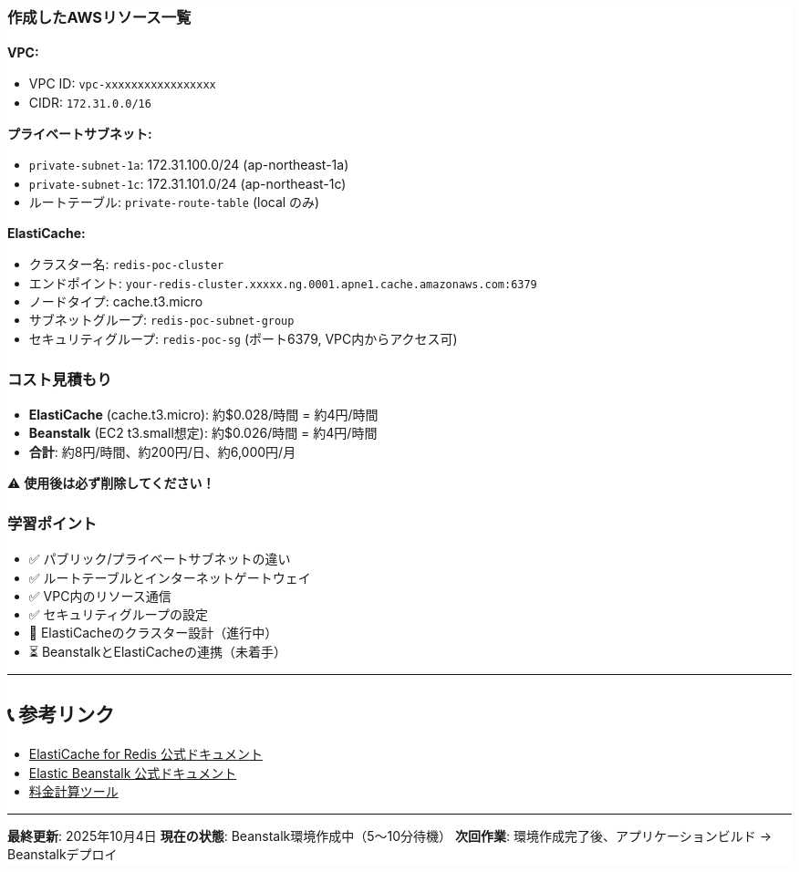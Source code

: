 ### 作成したAWSリソース一覧

**VPC:**
- VPC ID: `vpc-xxxxxxxxxxxxxxxxx`
- CIDR: `172.31.0.0/16`

**プライベートサブネット:**
- `private-subnet-1a`: 172.31.100.0/24 (ap-northeast-1a)
- `private-subnet-1c`: 172.31.101.0/24 (ap-northeast-1c)
- ルートテーブル: `private-route-table` (local のみ)

**ElastiCache:**
- クラスター名: `redis-poc-cluster`
- エンドポイント: `your-redis-cluster.xxxxx.ng.0001.apne1.cache.amazonaws.com:6379`
- ノードタイプ: cache.t3.micro
- サブネットグループ: `redis-poc-subnet-group`
- セキュリティグループ: `redis-poc-sg` (ポート6379, VPC内からアクセス可)

### コスト見積もり
- **ElastiCache** (cache.t3.micro): 約$0.028/時間 = 約4円/時間
- **Beanstalk** (EC2 t3.small想定): 約$0.026/時間 = 約4円/時間
- **合計**: 約8円/時間、約200円/日、約6,000円/月

⚠️ **使用後は必ず削除してください！**

### 学習ポイント
- ✅ パブリック/プライベートサブネットの違い
- ✅ ルートテーブルとインターネットゲートウェイ
- ✅ VPC内のリソース通信
- ✅ セキュリティグループの設定
- 🔄 ElastiCacheのクラスター設計（進行中）
- ⏳ BeanstalkとElastiCacheの連携（未着手）

---

## 📞 参考リンク

- [ElastiCache for Redis 公式ドキュメント](https://docs.aws.amazon.com/ja_jp/AmazonElastiCache/latest/red-ug/WhatIs.html)
- [Elastic Beanstalk 公式ドキュメント](https://docs.aws.amazon.com/ja_jp/elasticbeanstalk/latest/dg/Welcome.html)
- [料金計算ツール](https://calculator.aws/#/)

---

**最終更新**: 2025年10月4日
**現在の状態**: Beanstalk環境作成中（5〜10分待機）
**次回作業**: 環境作成完了後、アプリケーションビルド → Beanstalkデプロイ
